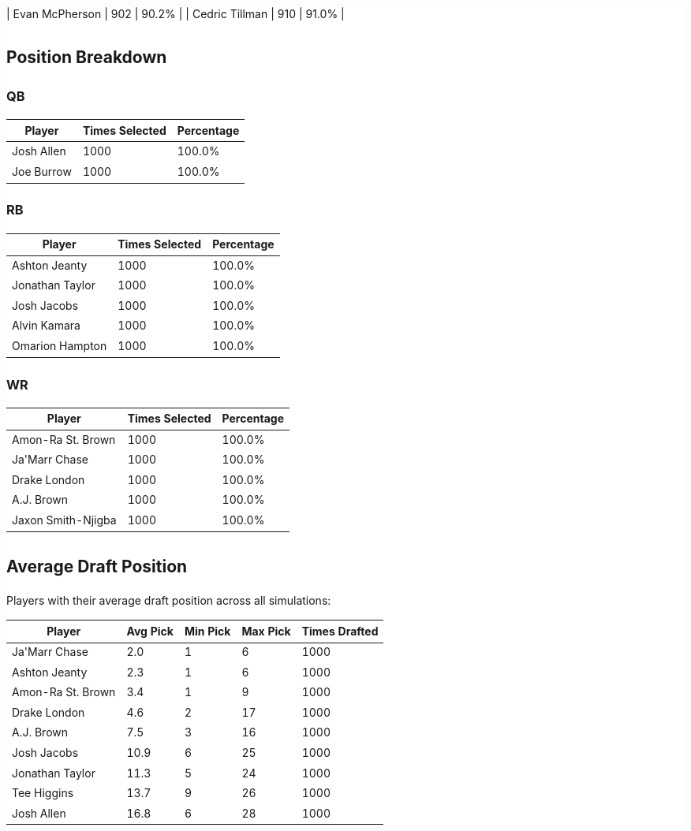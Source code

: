 | Evan McPherson | 902 | 90.2% |
| Cedric Tillman | 910 | 91.0% |

## Position Breakdown

### QB

| Player | Times Selected | Percentage |
|--------|----------------|------------|
| Josh Allen | 1000 | 100.0% |
| Joe Burrow | 1000 | 100.0% |

### RB

| Player | Times Selected | Percentage |
|--------|----------------|------------|
| Ashton Jeanty | 1000 | 100.0% |
| Jonathan Taylor | 1000 | 100.0% |
| Josh Jacobs | 1000 | 100.0% |
| Alvin Kamara | 1000 | 100.0% |
| Omarion Hampton | 1000 | 100.0% |

### WR

| Player | Times Selected | Percentage |
|--------|----------------|------------|
| Amon-Ra St. Brown | 1000 | 100.0% |
| Ja'Marr Chase | 1000 | 100.0% |
| Drake London | 1000 | 100.0% |
| A.J. Brown | 1000 | 100.0% |
| Jaxon Smith-Njigba | 1000 | 100.0% |

## Average Draft Position

Players with their average draft position across all simulations:

| Player | Avg Pick | Min Pick | Max Pick | Times Drafted |
|--------|----------|----------|----------|---------------|
| Ja'Marr Chase | 2.0 | 1 | 6 | 1000 |
| Ashton Jeanty | 2.3 | 1 | 6 | 1000 |
| Amon-Ra St. Brown | 3.4 | 1 | 9 | 1000 |
| Drake London | 4.6 | 2 | 17 | 1000 |
| A.J. Brown | 7.5 | 3 | 16 | 1000 |
| Josh Jacobs | 10.9 | 6 | 25 | 1000 |
| Jonathan Taylor | 11.3 | 5 | 24 | 1000 |
| Tee Higgins | 13.7 | 9 | 26 | 1000 |
| Josh Allen | 16.8 | 6 | 28 | 1000 |